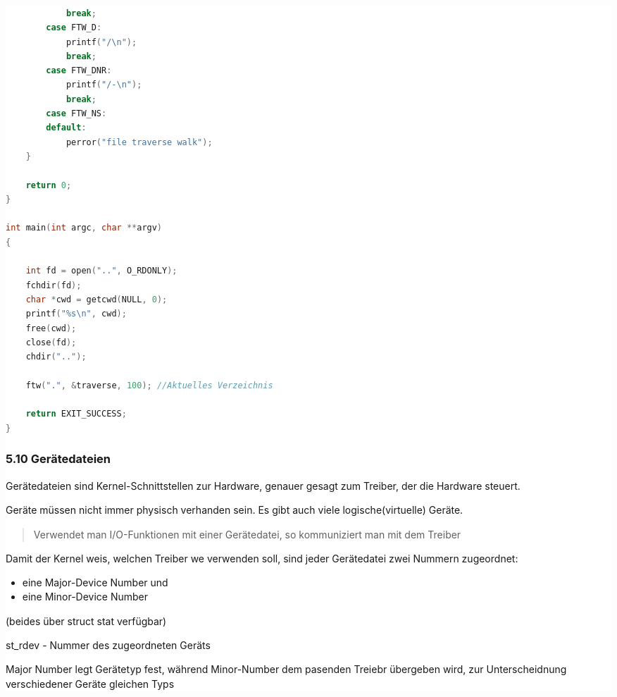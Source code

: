 ```c
            break;
        case FTW_D:
            printf("/\n");
            break;
        case FTW_DNR:
            printf("/-\n");
            break;
        case FTW_NS:
        default:
            perror("file traverse walk");
    }

    return 0;
}

int main(int argc, char **argv) 
{

    int fd = open("..", O_RDONLY);
    fchdir(fd);
    char *cwd = getcwd(NULL, 0);
    printf("%s\n", cwd);
    free(cwd);
    close(fd);
    chdir("..");

    ftw(".", &traverse, 100); //Aktuelles Verzeichnis

    return EXIT_SUCCESS;
}

```

### 5.10 Gerätedateien ###

Gerätedateien sind Kernel-Schnittstellen zur Hardware, genauer gesagt zum Treiber, der die Hardware steuert.

Geräte müssen nicht immer physisch verhanden sein. Es gibt auch viele logische(virtuelle) Geräte.

> Verwendet man I/O-Funktionen mit einer Gerätedatei, so kommuniziert man mit dem Treiber

Damit der Kernel weis, welchen Treiber we verwenden soll, sind jeder Gerätedatei zwei Nummern zugeordnet:
- eine Major-Device Number und
- eine Minor-Device Number

(beides über struct stat verfügbar)

st_rdev - Nummer des zugeordneten Geräts

Major Number legt Gerätetyp fest, während Minor-Number dem pasenden Treiebr übergeben wird, zur Unterscheidnung verschiedener Geräte gleichen Typs
